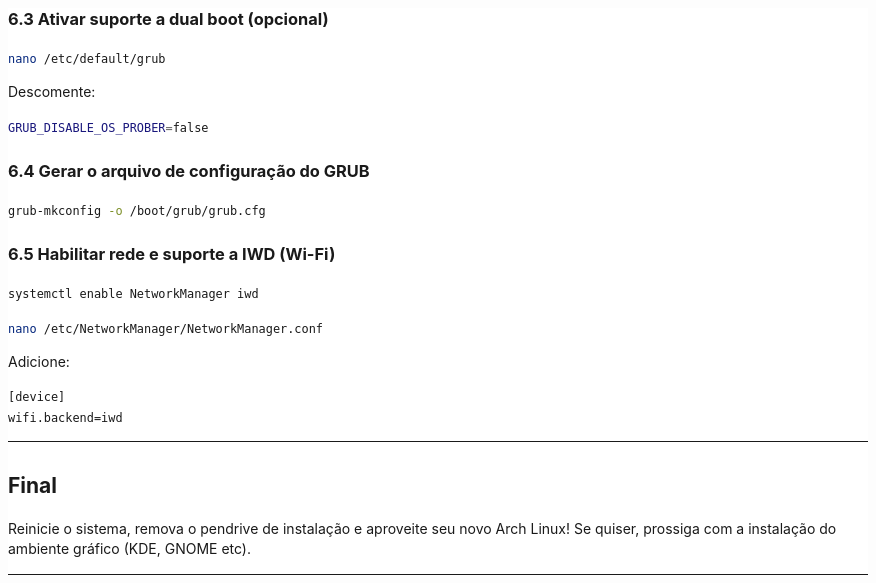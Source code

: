 ### 6.3 Ativar suporte a dual boot (opcional)

```bash
nano /etc/default/grub

```

Descomente:

```bash
GRUB_DISABLE_OS_PROBER=false

```

### 6.4 Gerar o arquivo de configuração do GRUB

```bash
grub-mkconfig -o /boot/grub/grub.cfg

```

### 6.5 Habilitar rede e suporte a IWD (Wi-Fi)

```bash
systemctl enable NetworkManager iwd

```

```bash
nano /etc/NetworkManager/NetworkManager.conf

```

Adicione:

```
[device]
wifi.backend=iwd

```

---

## Final

Reinicie o sistema, remova o pendrive de instalação e aproveite seu novo Arch Linux! Se quiser, prossiga com a instalação do ambiente gráfico (KDE, GNOME etc).

---
